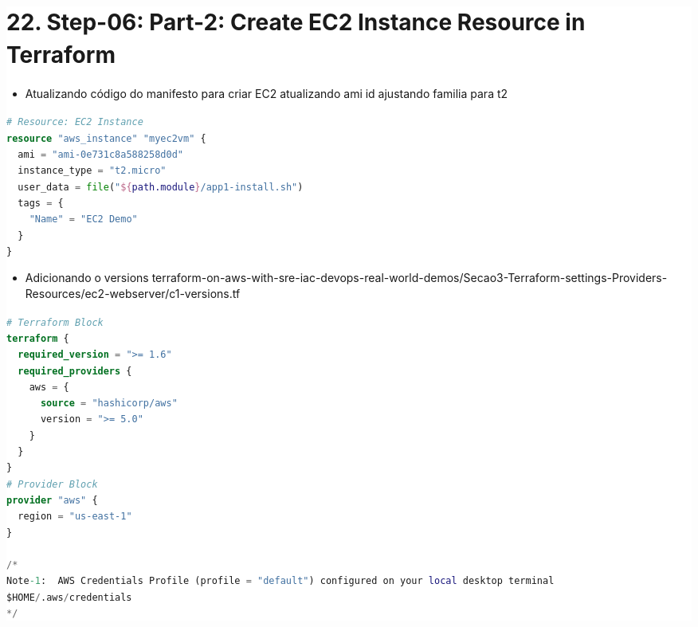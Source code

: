 



# ############################################################################
# ############################################################################
# ############################################################################
# 22. Step-06: Part-2: Create EC2 Instance Resource in Terraform

- Atualizando código do manifesto para criar EC2
atualizando ami id
ajustando familia para t2

~~~~tf
# Resource: EC2 Instance
resource "aws_instance" "myec2vm" {
  ami = "ami-0e731c8a588258d0d"
  instance_type = "t2.micro"
  user_data = file("${path.module}/app1-install.sh")
  tags = {
    "Name" = "EC2 Demo"
  }
}
~~~~


- Adicionando o versions
terraform-on-aws-with-sre-iac-devops-real-world-demos/Secao3-Terraform-settings-Providers-Resources/ec2-webserver/c1-versions.tf

~~~~tf
# Terraform Block
terraform {
  required_version = ">= 1.6" 
  required_providers {
    aws = {
      source = "hashicorp/aws"
      version = ">= 5.0"
    }
  } 
}  
# Provider Block
provider "aws" {
  region = "us-east-1"
}

/*
Note-1:  AWS Credentials Profile (profile = "default") configured on your local desktop terminal  
$HOME/.aws/credentials
*/
~~~~
